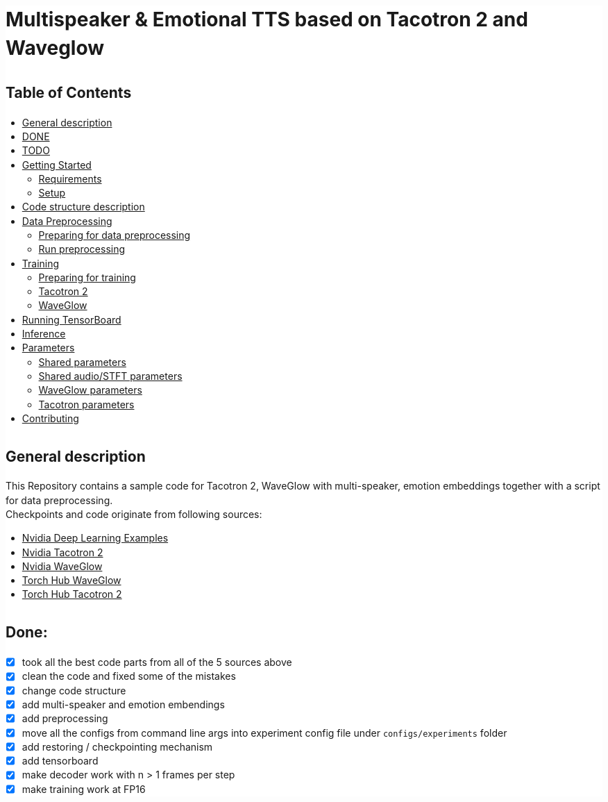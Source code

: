 # Multispeaker & Emotional TTS based on Tacotron 2 and Waveglow

## Table of Contents

* [General description](#general-description)
* [DONE](#done)
* [TODO](#todo)
* [Getting Started](#getting-started)
   * [Requirements](#requirements)
   * [Setup](#setup)
* [Code structure description](#code-structure-description)
* [Data Preprocessing](#data-preprocessing)
  * [Preparing for data preprocessing](#preparing-for-data-preprocessing)
  * [Run preprocessing](#run-preprocessing)
* [Training](#training)
  * [Preparing for training](#preparing-for-training)
  * [Tacotron 2](#tacotron-2)
  * [WaveGlow](#waveglow)
* [Running TensorBoard](#running-tensorboard)
* [Inference](#inference)
* [Parameters](#parameters)
     * [Shared parameters](#shared-parameters)
     * [Shared audio/STFT parameters](#shared-audiostft-parameters)
     * [WaveGlow parameters](#waveglow-parameters)
     * [Tacotron parameters](#tacotron-parameters)
* [Contributing](#contributing)

## General description

This Repository contains a sample code for Tacotron 2, WaveGlow with multi-speaker, emotion embeddings together with a script for data preprocessing.  
Checkpoints and code originate from following sources:

* [Nvidia Deep Learning Examples](https://github.com/NVIDIA/DeepLearningExamples/tree/master/PyTorch/SpeechSynthesis/Tacotron2)
* [Nvidia Tacotron 2](https://github.com/NVIDIA/tacotron2)
* [Nvidia WaveGlow](https://github.com/NVIDIA/waveglow)
* [Torch Hub WaveGlow](https://pytorch.org/hub/nvidia_deeplearningexamples_waveglow/)
* [Torch Hub Tacotron 2](https://pytorch.org/hub/nvidia_deeplearningexamples_tacotron2/)

## Done:

- [x] took all the best code parts from all of the 5 sources above
- [x] clean the code and fixed some of the mistakes
- [x] change code structure
- [x] add multi-speaker and emotion embendings
- [x] add preprocessing
- [x] move all the configs from command line args into experiment config file under `configs/experiments` folder
- [x] add restoring / checkpointing mechanism
- [x] add tensorboard
- [x] make decoder work with n > 1 frames per step
- [x] make training work at FP16
